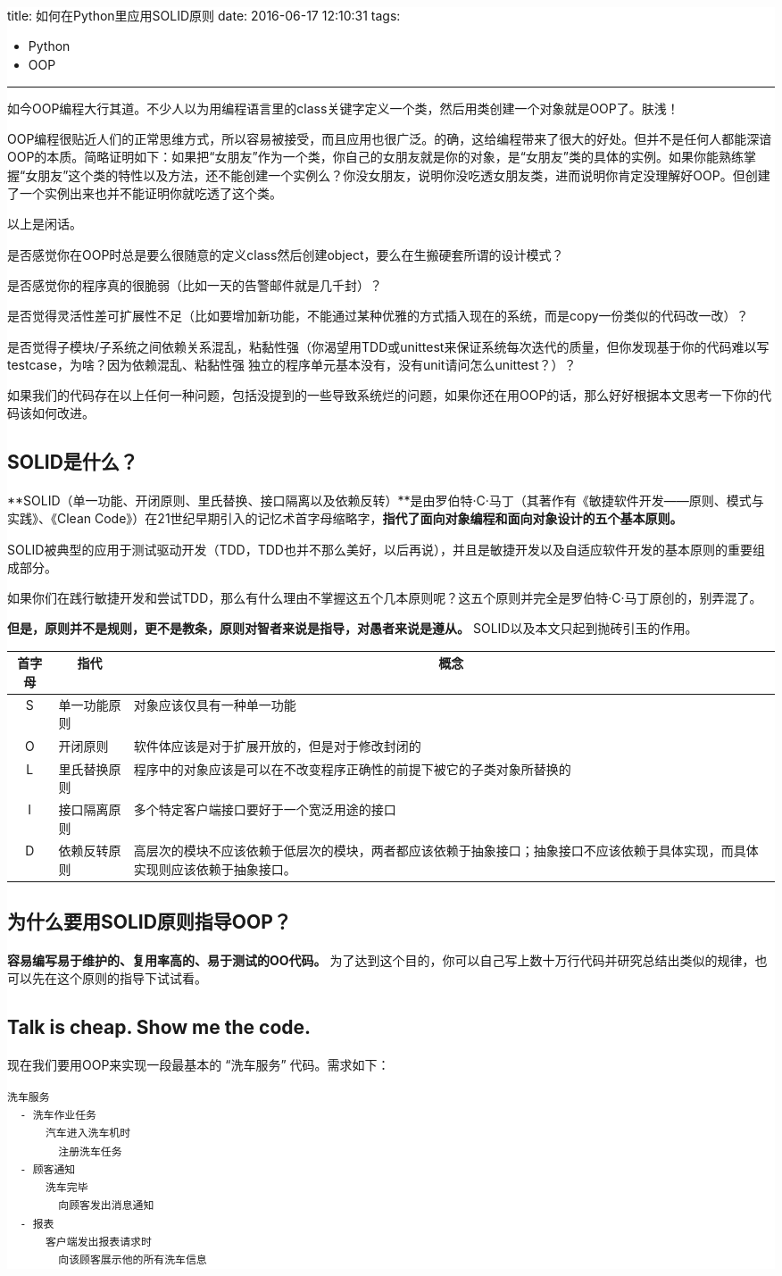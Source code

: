 title: 如何在Python里应用SOLID原则
date: 2016-06-17 12:10:31
tags:
 - Python
 - OOP
---
如今OOP编程大行其道。不少人以为用编程语言里的class关键字定义一个类，然后用类创建一个对象就是OOP了。肤浅！

OOP编程很贴近人们的正常思维方式，所以容易被接受，而且应用也很广泛。的确，这给编程带来了很大的好处。但并不是任何人都能深谙OOP的本质。简略证明如下：如果把“女朋友”作为一个类，你自己的女朋友就是你的对象，是“女朋友”类的具体的实例。如果你能熟练掌握“女朋友”这个类的特性以及方法，还不能创建一个实例么？你没女朋友，说明你没吃透女朋友类，进而说明你肯定没理解好OOP。但创建了一个实例出来也并不能证明你就吃透了这个类。


以上是闲话。

是否感觉你在OOP时总是要么很随意的定义class然后创建object，要么在生搬硬套所谓的设计模式？

是否感觉你的程序真的很脆弱（比如一天的告警邮件就是几千封）？

是否觉得灵活性差可扩展性不足（比如要增加新功能，不能通过某种优雅的方式插入现在的系统，而是copy一份类似的代码改一改）？

是否觉得子模块/子系统之间依赖关系混乱，粘黏性强（你渴望用TDD或unittest来保证系统每次迭代的质量，但你发现基于你的代码难以写testcase，为啥？因为依赖混乱、粘黏性强 独立的程序单元基本没有，没有unit请问怎么unittest？）？

如果我们的代码存在以上任何一种问题，包括没提到的一些导致系统烂的问题，如果你还在用OOP的话，那么好好根据本文思考一下你的代码该如何改进。

## SOLID是什么？
**SOLID（单一功能、开闭原则、里氏替换、接口隔离以及依赖反转）**是由罗伯特·C·马丁（其著作有《敏捷软件开发——原则、模式与实践》、《Clean Code》）在21世纪早期引入的记忆术首字母缩略字，**指代了面向对象编程和面向对象设计的五个基本原则。**

SOLID被典型的应用于测试驱动开发（TDD，TDD也并不那么美好，以后再说），并且是敏捷开发以及自适应软件开发的基本原则的重要组成部分。

如果你们在践行敏捷开发和尝试TDD，那么有什么理由不掌握这五个几本原则呢？这五个原则并完全是罗伯特·C·马丁原创的，别弄混了。

**但是，原则并不是规则，更不是教条，原则对智者来说是指导，对愚者来说是遵从。** SOLID以及本文只起到抛砖引玉的作用。

| 首字母  | 指代 | 概念    |
|:------:|---|-----------|
| S  |单一功能原则 |对象应该仅具有一种单一功能|
| O  |开闭原则     |软件体应该是对于扩展开放的，但是对于修改封闭的 |
| L  |里氏替换原则 |程序中的对象应该是可以在不改变程序正确性的前提下被它的子类对象所替换的|
| I  |接口隔离原则 |多个特定客户端接口要好于一个宽泛用途的接口|
| D  |依赖反转原则 |高层次的模块不应该依赖于低层次的模块，两者都应该依赖于抽象接口；抽象接口不应该依赖于具体实现，而具体实现则应该依赖于抽象接口。|

## 为什么要用SOLID原则指导OOP？
**容易编写易于维护的、复用率高的、易于测试的OO代码。** 为了达到这个目的，你可以自己写上数十万行代码并研究总结出类似的规律，也可以先在这个原则的指导下试试看。

## Talk is cheap. Show me the code.
现在我们要用OOP来实现一段最基本的 “洗车服务” 代码。需求如下：
```
洗车服务
  - 洗车作业任务
      汽车进入洗车机时
        注册洗车任务
  - 顾客通知
      洗车完毕
        向顾客发出消息通知
  - 报表
      客户端发出报表请求时
        向该顾客展示他的所有洗车信息
```
